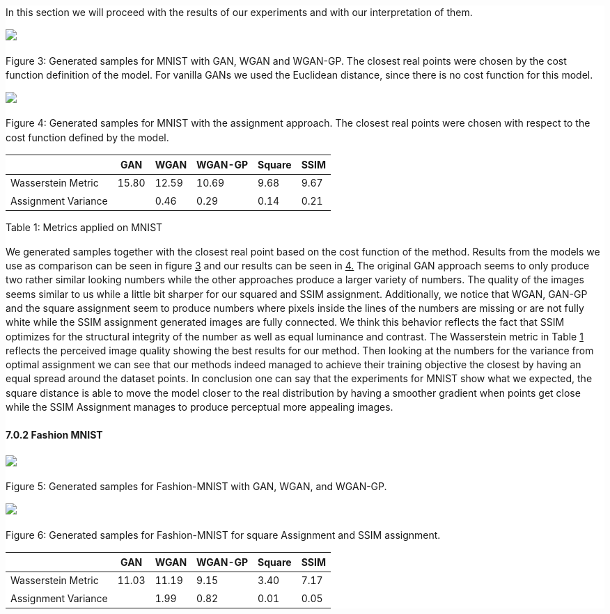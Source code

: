 In this section we will proceed with the results of our experiments and with our interpretation of them.

![](_page_11_Figure_1.jpeg)

<span id="page-11-0"></span>Figure 3: Generated samples for MNIST with GAN, WGAN and WGAN-GP. The closest real points were chosen by the cost function definition of the model. For vanilla GANs we used the Euclidean distance, since there is no cost function for this model.

![](_page_12_Figure_0.jpeg)

<span id="page-12-0"></span>Figure 4: Generated samples for MNIST with the assignment approach. The closest real points were chosen with respect to the cost function defined by the model.

|                     | GAN   | WGAN  | WGAN-GP | Square | SSIM |
|---------------------|-------|-------|---------|--------|------|
| Wasserstein Metric  | 15.80 | 12.59 | 10.69   | 9.68   | 9.67 |
| Assignment Variance |       | 0.46  | 0.29    | 0.14   | 0.21 |

<span id="page-12-1"></span>Table 1: Metrics applied on MNIST

We generated samples together with the closest real point based on the cost function of the method. Results from the models we use as comparison can be seen in figure [3](#page-11-0) and our results can be seen in [4.](#page-12-0) The original GAN approach seems to only produce two rather similar looking numbers while the other approaches produce a larger variety of numbers. The quality of the images seems similar to us while a little bit sharper for our squared and SSIM assignment. Additionally, we notice that WGAN, GAN-GP and the square assignment seem to produce numbers where pixels inside the lines of the numbers are missing or are not fully white while the SSIM assignment generated images are fully connected. We think this behavior reflects the fact that SSIM optimizes for the structural integrity of the number as well as equal luminance and contrast. The Wasserstein metric in Table [1](#page-12-1) reflects the perceived image quality showing the best results for our method. Then looking at the numbers for the variance from optimal assignment we can see that our methods indeed managed to achieve their training objective the closest by having an equal spread around the dataset points. In conclusion one can say that the experiments for MNIST show what we expected, the square distance is able to move the model closer to the real distribution by having a smoother gradient when points get close while the SSIM Assignment manages to produce perceptual more appealing images.

#### 7.0.2 Fashion MNIST

<span id="page-13-0"></span>![](_page_13_Picture_2.jpeg)

Figure 5: Generated samples for Fashion-MNIST with GAN, WGAN, and WGAN-GP.

![](_page_14_Figure_0.jpeg)

Figure 6: Generated samples for Fashion-MNIST for square Assignment and SSIM assignment.

<span id="page-14-0"></span>

|                     | GAN   | WGAN  | WGAN-GP | Square | SSIM |
|---------------------|-------|-------|---------|--------|------|
| Wasserstein Metric  | 11.03 | 11.19 | 9.15    | 3.40   | 7.17 |
| Assignment Variance |       | 1.99  | 0.82    | 0.01   | 0.05 |
